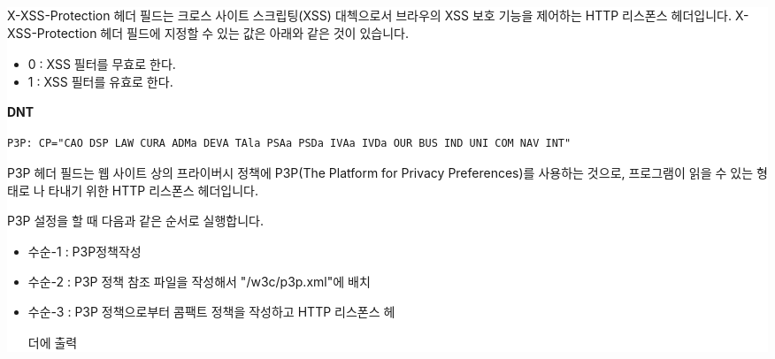 X-XSS-Protection 헤더 필드는 크로스 사이트 스크립팅(XSS) 대첵으로서 브라우의 XSS 보호 기능을 제어하는 HTTP 리스폰스 헤더입니다. X-XSS-Protection 헤더 필드에 지정할 수 있는 값은 아래와 같은 것이 있습니다.

- 0 : XSS 필터를 무효로 한다.
- 1 : XSS 필터를 유효로 한다.

**DNT**

```
P3P: CP="CAO DSP LAW CURA ADMa DEVA TAla PSAa PSDa IVAa IVDa OUR BUS IND UNI COM NAV INT"
```

P3P 헤더 필드는 웹 사이트 상의 프라이버시 정책에 P3P(The Platform for Privacy Preferences)를 사용하는 것으로, 프로그램이 읽을 수 있는 형태로 나 타내기 위한 HTTP 리스폰스 헤더입니다.

P3P 설정을 할 때 다음과 같은 순서로 실행합니다.

- 수순-1 : P3P정책작성

- 수순-2 : P3P 정책 참조 파일을 작성해서 "/w3c/p3p.xml"에 배치

- 수순-3 : P3P 정책으로부터 콤팩트 정책을 작성하고 HTTP 리스폰스 헤

  더에 출력
